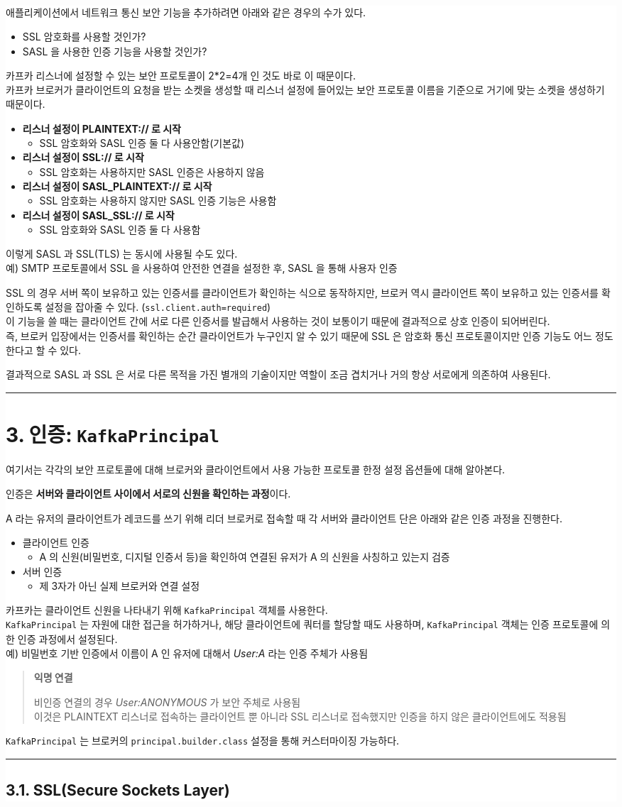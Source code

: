 애플리케이션에서 네트워크 통신 보안 기능을 추가하려면 아래와 같은 경우의 수가 있다.
- SSL 암호화를 사용할 것인가?
- SASL 을 사용한 인증 기능을 사용할 것인가?

카프카 리스너에 설정할 수 있는 보안 프로토콜이 2*2=4개 인 것도 바로 이 때문이다.  
카프카 브로커가 클라이언트의 요청을 받는 소켓을 생성할 때 리스너 설정에 들어있는 보안 프로토콜 이름을 기준으로 거기에 맞는 소켓을 생성하기 때문이다.
- **리스너 설정이 PLAINTEXT:// 로 시작**
  - SSL 암호화와 SASL 인증 둘 다 사용안함(기본값)
- **리스너 설정이 SSL:// 로 시작**
  - SSL 암호화는 사용하지만 SASL 인증은 사용하지 않음
- **리스너 설정이 SASL_PLAINTEXT:// 로 시작**
  - SSL 암호화는 사용하지 않지만 SASL 인증 기능은 사용함
- **리스너 설정이 SASL_SSL:// 로 시작**
  - SSL 암호화와 SASL 인증 둘 다 사용함

이렇게 SASL 과 SSL(TLS) 는 동시에 사용될 수도 있다.  
예) SMTP 프로토콜에서 SSL 을 사용하여 안전한 연결을 설정한 후, SASL 을 통해 사용자 인증

SSL 의 경우 서버 쪽이 보유하고 있는 인증서를 클라이언트가 확인하는 식으로 동작하지만, 브로커 역시 클라이언트 쪽이 보유하고 있는 인증서를 확인하도록 설정을 잡아줄 수 있다. (`ssl.client.auth=required`)  
이 기능을 쓸 때는 클라이언트 간에 서로 다른 인증서를 발급해서 사용하는 것이 보통이기 때문에 결과적으로 상호 인증이 되어버린다.  
즉, 브로커 입장에서는 인증서를 확인하는 순간 클라이언트가 누구인지 알 수 있기 때문에 SSL 은 암호화 통신 프로토콜이지만 인증 기능도 어느 정도 한다고 할 수 있다.

결과적으로 SASL 과 SSL 은 서로 다른 목적을 가진 별개의 기술이지만 역할이 조금 겹치거나 거의 항상 서로에게 의존하여 사용된다.

---

# 3. 인증: `KafkaPrincipal`

여기서는 각각의 보안 프로토콜에 대해 브로커와 클라이언트에서 사용 가능한 프로토콜 한정 설정 옵션들에 대해 알아본다.

인증은 **서버와 클라이언트 사이에서 서로의 신원을 확인하는 과정**이다.

A 라는 유저의 클라이언트가 레코드를 쓰기 위해 리더 브로커로 접속할 때 각 서버와 클라이언트 단은 아래와 같은 인증 과정을 진행한다.
- 클라이언트 인증
  - A 의 신원(비밀번호, 디지털 인증서 등)을 확인하여 연결된 유저가 A 의 신원을 사칭하고 있는지 검증
- 서버 인증
  - 제 3자가 아닌 실제 브로커와 연결 설정

카프카는 클라이언트 신원을 나타내기 위해 `KafkaPrincipal` 객체를 사용한다.  
`KafkaPrincipal` 는 자원에 대한 접근을 허가하거나, 해당 클라이언트에 쿼터를 할당할 때도 사용하며, `KafkaPrincipal` 객체는 인증 프로토콜에 의한 인증 과정에서 설정된다.  
예) 비밀번호 기반 인증에서 이름이 A 인 유저에 대해서 _User:A_ 라는 인증 주체가 사용됨

> **익명 연결**
> 
> 비인증 연결의 경우 _User:ANONYMOUS_ 가 보안 주체로 사용됨  
> 이것은 PLAINTEXT 리스너로 접속하는 클라이언트 뿐 아니라 SSL 리스너로 접속했지만 인증을 하지 않은 클라이언트에도 적용됨

`KafkaPrincipal` 는 브로커의 `principal.builder.class` 설정을 통해 커스터마이징 가능하다.

---

## 3.1. SSL(Secure Sockets Layer)
